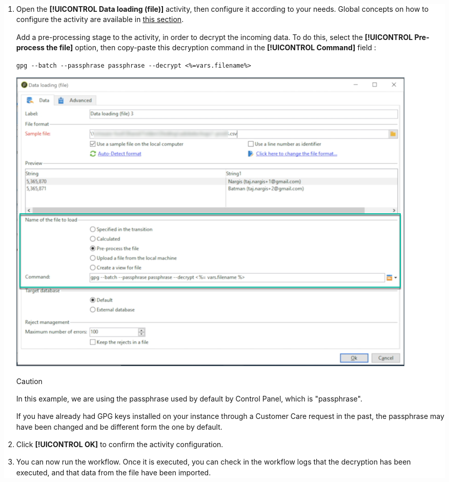 1. Open the **[!UICONTROL Data loading (file)]** activity, then configure it according to your needs. Global concepts on how to configure the activity are available in [this section](../../workflow/using/data-loading--file-.md).

    Add a pre-processing stage to the activity, in order to decrypt the incoming data. To do this, select the **[!UICONTROL Pre-process the file]** option, then copy-paste this decryption command in the **[!UICONTROL Command]** field :

    `gpg --batch --passphrase passphrase --decrypt <%=vars.filename%>`

     ![](assets/gpg_load.png)

    >[!CAUTION]
    >
    >In this example, we are using the passphrase used by default by Control Panel, which is "passphrase".
    >
    >If you have already had GPG keys installed on your instance through a Customer Care request in the past, the passphrase may have been changed and be different form the one by default.

1. Click **[!UICONTROL OK]** to confirm the activity configuration.

1. You can now run the workflow. Once it is executed, you can check in the workflow logs that the decryption has been executed, and that data from the file have been imported.
